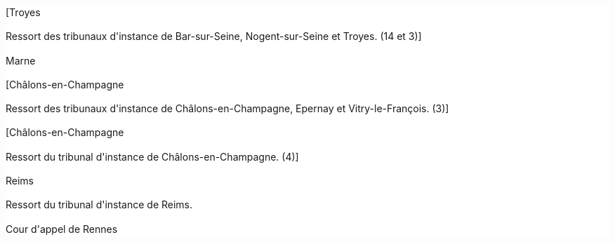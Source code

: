 [Troyes 

</td>
      <td width="314">

Ressort des tribunaux d'instance de Bar-sur-Seine, Nogent-sur-Seine et Troyes. (14 et 3)] 

</td>
    </tr>
    <tr>
      <td colspan="2" width="614">

Marne 

</td>
    </tr>
    <tr>
      <td width="300">

[Châlons-en-Champagne 

</td>
      <td width="314">

Ressort des tribunaux d'instance de Châlons-en-Champagne, Epernay et Vitry-le-François. (3)] 

</td>
    </tr>
    <tr>
      <td width="300">

[Châlons-en-Champagne 

</td>
      <td width="314">

Ressort du tribunal d'instance de Châlons-en-Champagne. (4)] 

</td>
    </tr>
    <tr>
      <td width="300">

Reims 

</td>
      <td width="314">

Ressort du tribunal d'instance de Reims. 

</td>
    </tr>
    <tr>
      <td width="614" colspan="2">

Cour d'appel de Rennes 

</td>
    </tr>
    <tr>
      <td width="614" colspan="2">
